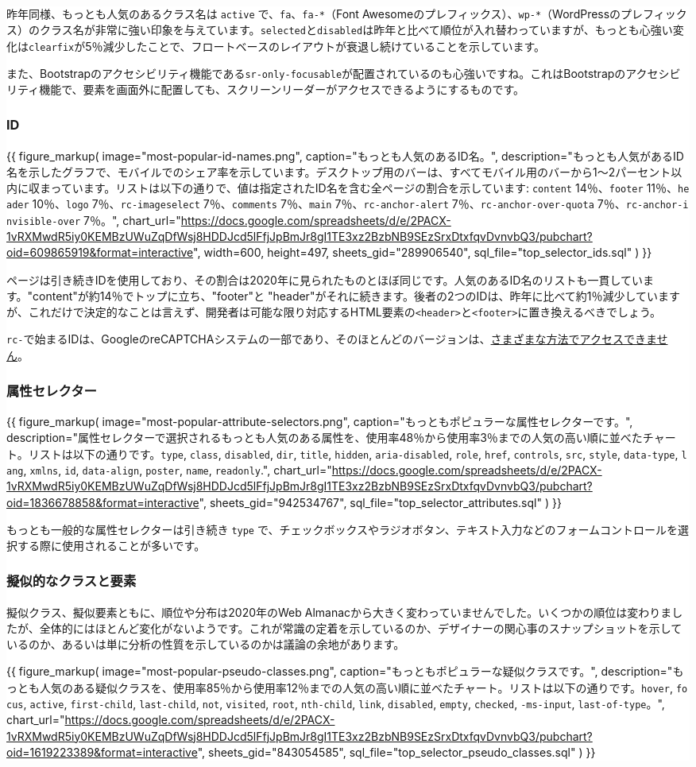 
昨年同様、もっとも人気のあるクラス名は `active` で、`fa`、`fa-*`（Font Awesomeのプレフィックス）、`wp-*`（WordPressのプレフィックス）のクラス名が非常に強い印象を与えています。`selected`と`disabled`は昨年と比べて順位が入れ替わっていますが、もっとも心強い変化は`clearfix`が5％減少したことで、フロートベースのレイアウトが衰退し続けていることを示しています。

また、Bootstrapのアクセシビリティ機能である`sr-only-focusable`が配置されているのも心強いですね。これはBootstrapのアクセシビリティ機能で、要素を画面外に配置しても、スクリーンリーダーがアクセスできるようにするものです。

### ID

{{ figure_markup(
  image="most-popular-id-names.png",
  caption="もっとも人気のあるID名。",
  description="もっとも人気があるID名を示したグラフで、モバイルでのシェア率を示しています。デスクトップ用のバーは、すべてモバイル用のバーから1～2パーセント以内に収まっています。リストは以下の通りで、値は指定されたID名を含む全ページの割合を示しています: `content` 14％、`footer` 11％、`header` 10％、`logo` 7％、`rc-imageselect` 7％、`comments` 7％、`main` 7％、`rc-anchor-alert` 7％、`rc-anchor-over-quota` 7％、`rc-anchor-invisible-over` 7％。",
  chart_url="https://docs.google.com/spreadsheets/d/e/2PACX-1vRXMwdR5iy0KEMBzUWuZqDfWsj8HDDJcd5lFfjJpBmJr8gI1TE3xz2BzbNB9SEzSrxDtxfqvDvnvbQ3/pubchart?oid=609865919&format=interactive",
  width=600,
  height=497,
  sheets_gid="289906540",
  sql_file="top_selector_ids.sql"
) }}

ページは引き続きIDを使用しており、その割合は2020年に見られたものとほぼ同じです。人気のあるID名のリストも一貫しています。"content"が約14％でトップに立ち、"footer"と "header"がそれに続きます。後者の2つのIDは、昨年に比べて約1％減少していますが、これだけで決定的なことは言えず、開発者は可能な限り対応するHTML要素の`<header>`と`<footer>`に置き換えるべきでしょう。

`rc-`で始まるIDは、GoogleのreCAPTCHAシステムの一部であり、そのほとんどのバージョンは、<a hreflang="en" href="https://www.w3.org/TR/turingtest/#the-google-recaptcha">さまざまな方法でアクセスできません</a>。

### 属性セレクター

{{ figure_markup(
  image="most-popular-attribute-selectors.png",
  caption="もっともポピュラーな属性セレクターです。",
  description="属性セレクターで選択されるもっとも人気のある属性を、使用率48％から使用率3％までの人気の高い順に並べたチャート。リストは以下の通りです。`type`, `class`, `disabled`, `dir`, `title`, `hidden`, `aria-disabled`, `role`, `href`, `controls`, `src`, `style`, `data-type`, `lang`, `xmlns`, `id`, `data-align`, `poster`, `name`, `readonly`.",
  chart_url="https://docs.google.com/spreadsheets/d/e/2PACX-1vRXMwdR5iy0KEMBzUWuZqDfWsj8HDDJcd5lFfjJpBmJr8gI1TE3xz2BzbNB9SEzSrxDtxfqvDvnvbQ3/pubchart?oid=1836678858&format=interactive",
  sheets_gid="942534767",
  sql_file="top_selector_attributes.sql"
) }}

もっとも一般的な属性セレクターは引き続き `type` で、チェックボックスやラジオボタン、テキスト入力などのフォームコントロールを選択する際に使用されることが多いです。

### 擬似的なクラスと要素

擬似クラス、擬似要素ともに、順位や分布は2020年のWeb Almanacから大きく変わっていませんでした。いくつかの順位は変わりましたが、全体的にはほとんど変化がないようです。これが常識の定着を示しているのか、デザイナーの関心事のスナップショットを示しているのか、あるいは単に分析の性質を示しているのかは議論の余地があります。

{{ figure_markup(
  image="most-popular-pseudo-classes.png",
  caption="もっともポピュラーな疑似クラスです。",
  description="もっとも人気のある疑似クラスを、使用率85％から使用率12％までの人気の高い順に並べたチャート。リストは以下の通りです。`hover`, `focus`, `active`, `first-child`, `last-child`, `not`, `visited`, `root`, `nth-child`, `link`, `disabled`, `empty`, `checked`, `-ms-input`, `last-of-type`。",
  chart_url="https://docs.google.com/spreadsheets/d/e/2PACX-1vRXMwdR5iy0KEMBzUWuZqDfWsj8HDDJcd5lFfjJpBmJr8gI1TE3xz2BzbNB9SEzSrxDtxfqvDvnvbQ3/pubchart?oid=1619223389&format=interactive",
  sheets_gid="843054585",
  sql_file="top_selector_pseudo_classes.sql"
) }}
